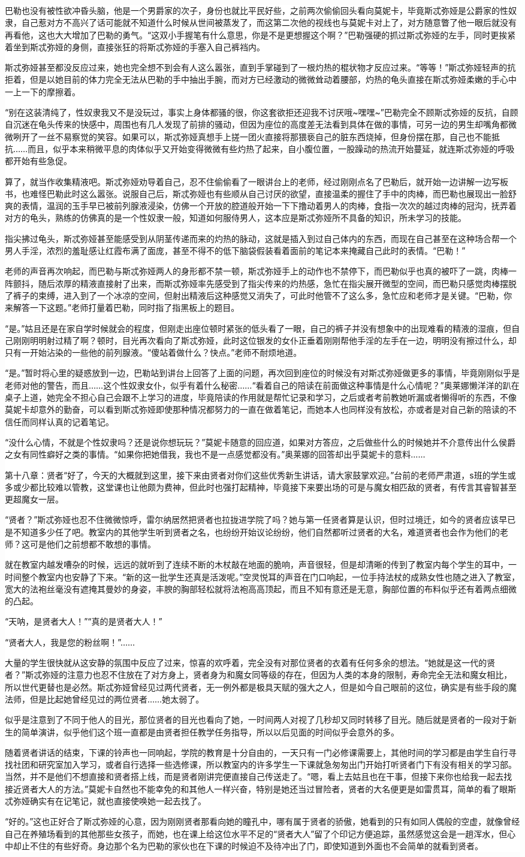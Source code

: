 巴勒也没有被性欲冲昏头脑，他是一个男爵家的次子，身份也就比平民好些，之前两次偷偷回头看向莫妮卡，毕竟斯忒弥娅是公爵家的性奴隶，自己惹对方不高兴了话可能就不知道什么时候从世间被蒸发了，而这第二次他的视线也与莫妮卡对上了，对方随意瞥了他一眼后就没有再看他，这也大大增加了巴勒的勇气。“这双小手握笔有什么意思，你是不是更想握这个啊？”巴勒强硬的抓过斯忒弥娅的左手，同时更挨紧着坐到斯忒弥娅的身侧，直接张狂的将斯忒弥娅的手塞入自己裤裆内。

斯忒弥娅甚至都没反应过来，她也完全想不到会有人这么嚣张，直到手掌碰到了一根灼热的棍状物才反应过来。“等等！”斯忒弥娅轻声的抗拒着，但是以她目前的体力完全无法从巴勒的手中抽出手腕，而对方已经激动的微微耸动着腰部，灼热的龟头直接在斯忒弥娅柔嫩的手心中一上一下的摩擦着。

“别在这装清纯了，性奴隶我又不是没玩过，事实上身体都骚的很，你这套欲拒还迎我不讨厌哦~嘿嘿~”巴勒完全不顾斯忒弥娅的反抗，自顾自沉迷在龟头传来的快感中，周围也有几人发现了前排的骚动，但因为座位的高度差无法看到具体在做的事情，可另一边的男生却嘴角都微微咧开了一丝不易察觉的笑容。如果可以，斯忒弥娅真想手上搓一团火直接将那猥亵自己的脏东西烧掉，但身份摆在那，自己也不能抵抗……而且，似乎本来稍微平息的肉体似乎又开始变得微微有些灼热了起来，自小腹位置，一股躁动的热流开始蔓延，就连斯忒弥娅的呼吸都开始有些急促。

算了，就当作收集精液吧。斯忒弥娅劝导着自己，忍不住偷偷看了一眼讲台上的老师，经过刚刚点名了巴勒后，就开始一边讲解一边写板书，也难怪巴勒此时这么嚣张。说服自己后，斯忒弥娅也有些顺从自己讨厌的欲望，直接温柔的握住了手中的肉棒，而巴勒也展现出一脸舒爽的表情，温润的玉手早已被前列腺液浸染，仿佛一个开放的腔道般开始一下下撸动着男人的肉棒，食指一次次的越过肉棒的冠沟，抚弄着对方的龟头，熟练的仿佛真的是一个性奴隶一般，知道如何服侍男人，这本应是斯忒弥娅所不具备的知识，所未学习的技能。

指尖拂过龟头，斯忒弥娅甚至能感受到从阴茎传递而来的灼热的脉动，这就是插入到过自己体内的东西，而现在自己甚至在这种场合帮一个男人手淫，浓烈的羞耻感让红霞布满了面庞，甚至不得不的低下脑袋假装看着面前的笔记本来掩藏自己此时的表情。“巴勒！”

老师的声音再次响起，而巴勒与斯忒弥娅两人的身形都不禁一顿，斯忒弥娅手上的动作也不禁停下，而巴勒似乎也真的被吓了一跳，肉棒一阵颤抖，随后浓厚的精液直接射了出来，而斯忒弥娅率先感受到了指尖传来的灼热感，急忙在指尖展开微型的空间，而巴勒只感觉肉棒摆脱了裤子的束缚，进入到了一个冰凉的空间，但射出精液后这种感觉又消失了，可此时他管不了这么多，急忙应和老师才是关键。“巴勒，你来解答一下这题。”老师打量着巴勒，同时指了指黑板上的题目。

“是。”姑且还是在家自学时候就会的程度，但刚走出座位顿时紧张的低头看了一眼，自己的裤子并没有想象中的出现难看的精液的湿痕，但自己刚刚明明射过精了啊？顿时，目光再次看向了斯忒弥娅，此时这位银发的女仆正垂着刚刚帮他手淫的左手在一边，明明没有擦过什么，却只有一开始沾染的一些他的前列腺液。“傻站着做什么？快点。”老师不耐烦地道。

“是。”暂时将心里的疑惑放到一边，巴勒站到讲台上回答了上面的问题，再次回到座位的时候没有对斯忒弥娅做更多的事情，毕竟刚刚似乎是老师对他的警告，而且……这个性奴隶女仆，似乎有着什么秘密……“看着自己的陪读在前面做这种事情是什么心情呢？”奥莱娜懒洋洋的趴在桌子上道，她完全不担心自己会跟不上学习的进度，毕竟陪读的作用就是帮忙记录和学习，之后或者考前教她听漏或者懒得听的东西，不像莫妮卡却意外的勤奋，可以看到斯忒弥娅即使那种情况都努力的一直在做着笔记，而她本人也同样没有放松，亦或者是对自己新的陪读的不信任而同样认真的记着笔记。

“没什么心情，不就是个性奴隶吗？还是说你想玩玩？”莫妮卡随意的回应道，如果对方答应，之后做些什么的时候她并不介意传出什么侯爵之女有同性癖好之类的事情。“如果你把她借我，我也不是一点感觉都没有。”奥莱娜的回答却出乎莫妮卡的意料……

第十八章：贤者“好了，今天的大概就到这里，接下来由贤者对你们这些优秀新生讲话，请大家鼓掌欢迎。”台前的老师严肃道，s班的学生或多或少都比较难以管教，这堂课也让他颇为费神，但此时也强打起精神，毕竟接下来要出场的可是与魔女相匹敌的贤者，有传言其睿智甚至更超魔女一层。

“贤者？”斯忒弥娅也忍不住微微惊呼，雷尔纳居然把贤者也拉拢进学院了吗？她与第一任贤者算是认识，但时过境迁，如今的贤者应该早已是不知道多少任了吧。教室内的其他学生听到贤者之名，也纷纷开始议论纷纷，他们自然都听过贤者的大名，难道贤者也会作为他们的老师？这可是他们之前想都不敢想的事情。

就在教室内越发嘈杂的时候，远远的就听到了连续不断的木杖敲在地面的脆响，声音很轻，但是却清晰的传到了教室内每个学生的耳中，一时间整个教室内也安静了下来。“新的这一批学生还真是活泼呢。”空灵悦耳的声音在门口响起，一位手持法杖的成熟女性也随之进入了教室，宽大的法袍丝毫没有遮掩其曼妙的身姿，丰腴的胸部轻松就将法袍高高顶起，而且不知有意还是无意，胸部位置的布料似乎还有着两点细微的凸起。

“天呐，是贤者大人！”“真的是贤者大人！”

“贤者大人，我是您的粉丝啊！”……

大量的学生很快就从这安静的氛围中反应了过来，惊喜的欢呼着，完全没有对那位贤者的衣着有任何多余的想法。“她就是这一代的贤者？”斯忒弥娅的注意力也忍不住放在了对方身上，贤者身为和魔女同等级的存在，但因为人类的本身的限制，寿命完全无法和魔女相比，所以世代更替也是必然。斯忒弥娅曾经见过两代贤者，无一例外都是极具天赋的强大之人，但是如今自己眼前的这位，确实是有些手段的魔法师，但是比起她曾经见过的两位贤者……她太弱了。

似乎是注意到了不同于他人的目光，那位贤者的目光也看向了她，一时间两人对视了几秒却又同时转移了目光。随后就是贤者的一段对于新生的简单演讲，似乎他们这个班一直都是由贤者担任教学任务指导，所以以后见面的时间似乎会意外的多。

随着贤者讲话的结束，下课的铃声也一同响起，学院的教育是十分自由的，一天只有一门必修课需要上，其他时间的学习都是由学生自行寻找社团和研究室加入学习，或者自行选择一些选修课，所以教室内的许多学生一下课就急匆匆出门开始打听贤者门下有没有相关的学习部。当然，并不是他们不想直接和贤者搭上线，而是贤者刚讲完便直接自己传送走了。“嗯，看上去姑且也在干事，但接下来你也给我一起去找接近贤者大人的方法。”莫妮卡自然也不能幸免的和其他人一样兴奋，特别是她还当过冒险者，贤者的大名便更是如雷贯耳，简单的看了眼斯忒弥娅确实有在记笔记，就也直接使唤她一起去找了。

“好的。”这也正好合了斯忒弥娅的心意，因为刚刚贤者那看向她的瞳孔中，哪有属于贤者的骄傲，她看到的只有如同人偶般的空虚，就像曾经自己在养殖场看到的其他那些女孩子，而她，也在课上给这位水平不足的“贤者大人”留了个印记方便追踪，虽然感觉这会是一趟浑水，但心中却止不住的有些好奇。身边那个名为巴勒的家伙也在下课的时候迫不及待冲出了门，即使知道到外面也不会简单的就看到贤者。
